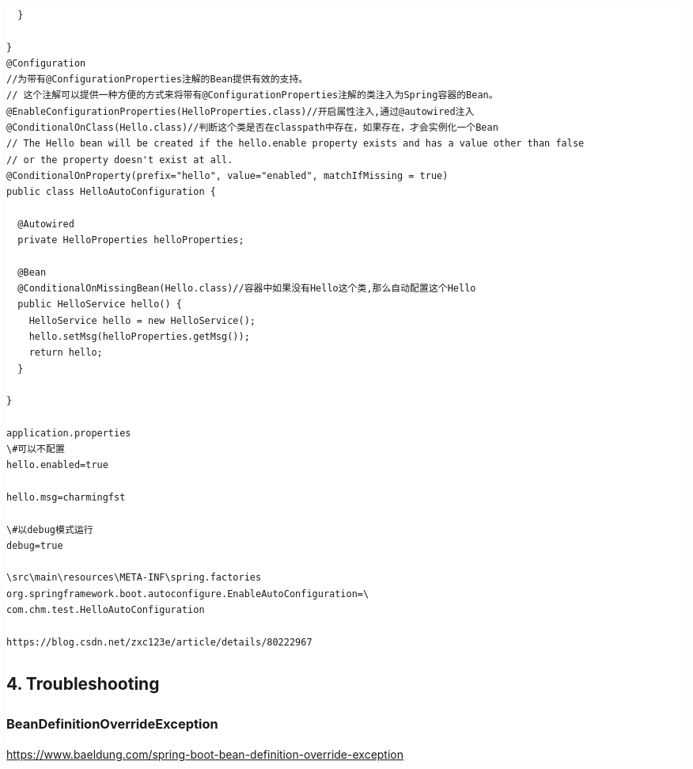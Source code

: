 ```
  }

}
@Configuration
//为带有@ConfigurationProperties注解的Bean提供有效的支持。
// 这个注解可以提供一种方便的方式来将带有@ConfigurationProperties注解的类注入为Spring容器的Bean。
@EnableConfigurationProperties(HelloProperties.class)//开启属性注入,通过@autowired注入
@ConditionalOnClass(Hello.class)//判断这个类是否在classpath中存在，如果存在，才会实例化一个Bean
// The Hello bean will be created if the hello.enable property exists and has a value other than false
// or the property doesn't exist at all.
@ConditionalOnProperty(prefix="hello", value="enabled", matchIfMissing = true)
public class HelloAutoConfiguration {

  @Autowired
  private HelloProperties helloProperties;

  @Bean
  @ConditionalOnMissingBean(Hello.class)//容器中如果没有Hello这个类,那么自动配置这个Hello
  public HelloService hello() {
    HelloService hello = new HelloService();
    hello.setMsg(helloProperties.getMsg());
    return hello;
  }

}

application.properties
\#可以不配置
hello.enabled=true

hello.msg=charmingfst

\#以debug模式运行
debug=true

\src\main\resources\META-INF\spring.factories
org.springframework.boot.autoconfigure.EnableAutoConfiguration=\
com.chm.test.HelloAutoConfiguration

https://blog.csdn.net/zxc123e/article/details/80222967
```



## 4. Troubleshooting

### BeanDefinitionOverrideException 

https://www.baeldung.com/spring-boot-bean-definition-override-exception
